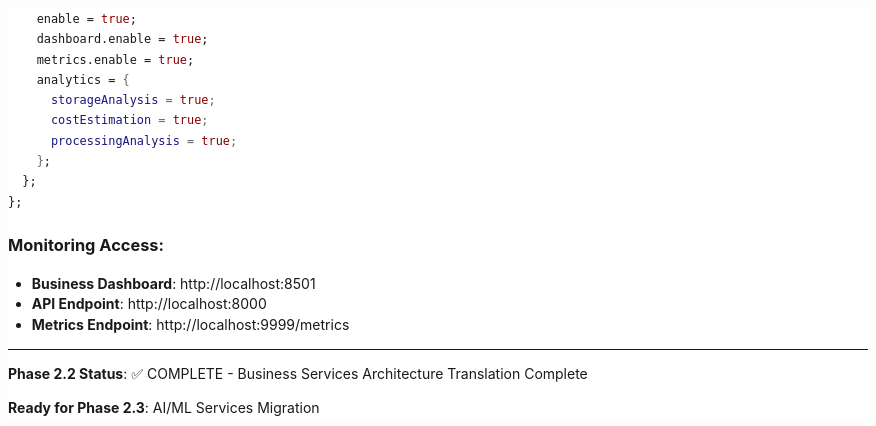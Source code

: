 ```nix
    enable = true;
    dashboard.enable = true;
    metrics.enable = true;
    analytics = {
      storageAnalysis = true;
      costEstimation = true;
      processingAnalysis = true;
    };
  };
};
```

### Monitoring Access:
- **Business Dashboard**: http://localhost:8501
- **API Endpoint**: http://localhost:8000
- **Metrics Endpoint**: http://localhost:9999/metrics

---
**Phase 2.2 Status**: ✅ COMPLETE - Business Services Architecture Translation Complete

**Ready for Phase 2.3**: AI/ML Services Migration